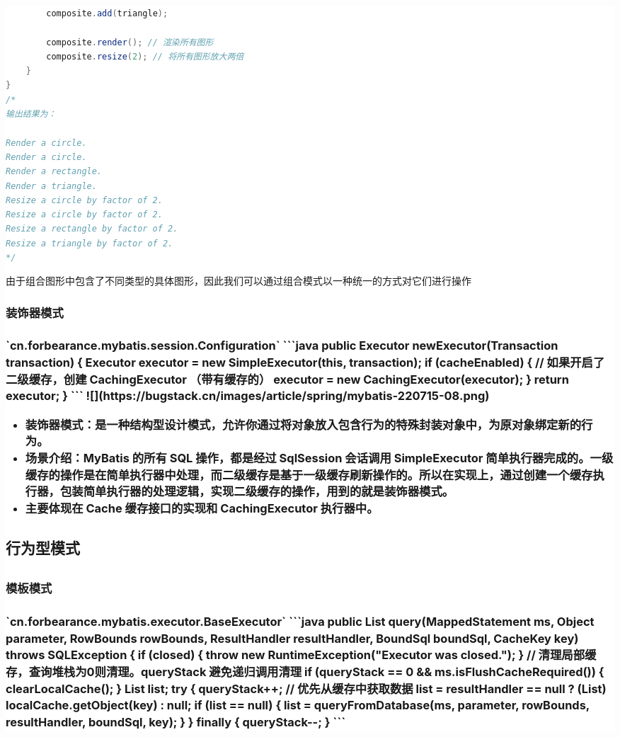 ```java
        composite.add(triangle);

        composite.render(); // 渲染所有图形
        composite.resize(2); // 将所有图形放大两倍
    }
}
/*
输出结果为：

Render a circle.
Render a circle.
Render a rectangle.
Render a triangle.
Resize a circle by factor of 2.
Resize a circle by factor of 2.
Resize a rectangle by factor of 2.
Resize a triangle by factor of 2.
*/
```
由于组合图形中包含了不同类型的具体图形，因此我们可以通过组合模式以一种统一的方式对它们进行操作

<h3>装饰器模式<h3/>
`cn.forbearance.mybatis.session.Configuration`
```java
public Executor newExecutor(Transaction transaction) {
    Executor executor = new SimpleExecutor(this, transaction);
    if (cacheEnabled) {
        // 如果开启了二级缓存，创建 CachingExecutor （带有缓存的）
        executor = new CachingExecutor(executor);
    }
    return executor;
}
```
![](https://bugstack.cn/images/article/spring/mybatis-220715-08.png)

- 装饰器模式：是一种结构型设计模式，允许你通过将对象放入包含行为的特殊封装对象中，为原对象绑定新的行为。
- 场景介绍：MyBatis 的所有 SQL 操作，都是经过 SqlSession 会话调用 SimpleExecutor 简单执行器完成的。一级缓存的操作是在简单执行器中处理，而二级缓存是基于一级缓存刷新操作的。所以在实现上，通过创建一个缓存执行器，包装简单执行器的处理逻辑，实现二级缓存的操作，用到的就是装饰器模式。
- 主要体现在 Cache 缓存接口的实现和 CachingExecutor 执行器中。

<h2>行为型模式<h2/>
<h3>模板模式<h3/>
`cn.forbearance.mybatis.executor.BaseExecutor`
```java
public <E> List<E> query(MappedStatement ms, Object parameter, RowBounds rowBounds, ResultHandler resultHandler, BoundSql boundSql, CacheKey key) throws SQLException {
    if (closed) {
        throw new RuntimeException("Executor was closed.");
    }
    // 清理局部缓存，查询堆栈为0则清理。queryStack 避免递归调用清理
    if (queryStack == 0 && ms.isFlushCacheRequired()) {
        clearLocalCache();
    }
    List<E> list;
    try {
        queryStack++;
        // 优先从缓存中获取数据
        list = resultHandler == null ? (List<E>) localCache.getObject(key) : null;
        if (list == null) {
            list = queryFromDatabase(ms, parameter, rowBounds, resultHandler, boundSql, key);
        }
    } finally {
        queryStack--;
    }
```